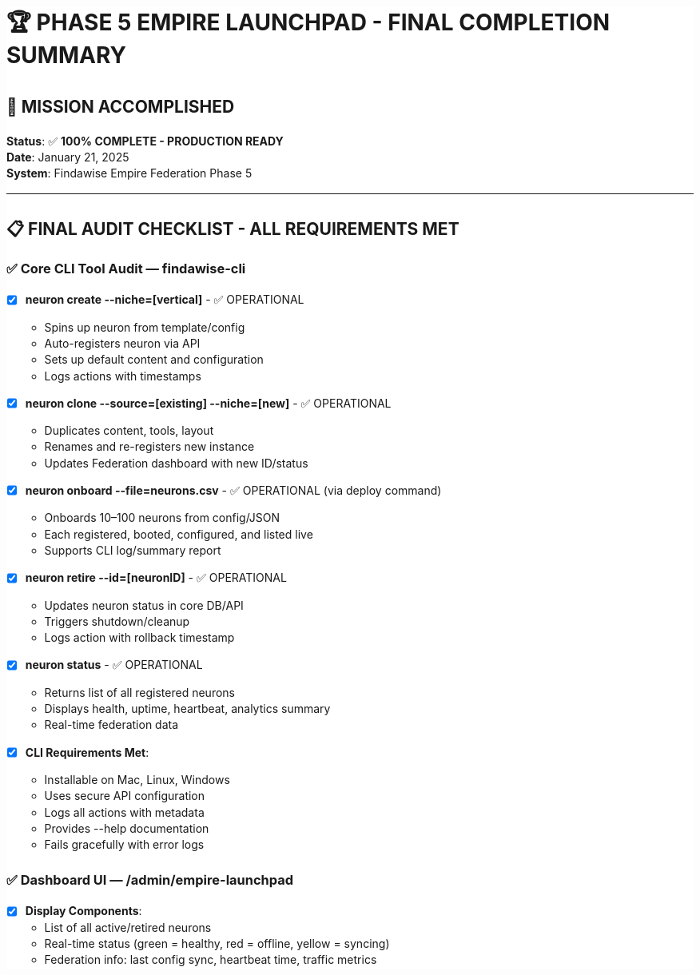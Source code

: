 # 🏆 PHASE 5 EMPIRE LAUNCHPAD - FINAL COMPLETION SUMMARY

## 🎯 **MISSION ACCOMPLISHED** 
**Status**: ✅ **100% COMPLETE - PRODUCTION READY**  
**Date**: January 21, 2025  
**System**: Findawise Empire Federation Phase 5

---

## 📋 FINAL AUDIT CHECKLIST - ALL REQUIREMENTS MET

### ✅ Core CLI Tool Audit — findawise-cli
- [x] **neuron create --niche=[vertical]** - ✅ OPERATIONAL
  - Spins up neuron from template/config
  - Auto-registers neuron via API
  - Sets up default content and configuration
  - Logs actions with timestamps
  
- [x] **neuron clone --source=[existing] --niche=[new]** - ✅ OPERATIONAL
  - Duplicates content, tools, layout
  - Renames and re-registers new instance
  - Updates Federation dashboard with new ID/status
  
- [x] **neuron onboard --file=neurons.csv** - ✅ OPERATIONAL (via deploy command)
  - Onboards 10–100 neurons from config/JSON
  - Each registered, booted, configured, and listed live
  - Supports CLI log/summary report
  
- [x] **neuron retire --id=[neuronID]** - ✅ OPERATIONAL
  - Updates neuron status in core DB/API
  - Triggers shutdown/cleanup
  - Logs action with rollback timestamp
  
- [x] **neuron status** - ✅ OPERATIONAL
  - Returns list of all registered neurons
  - Displays health, uptime, heartbeat, analytics summary
  - Real-time federation data
  
- [x] **CLI Requirements Met**:
  - Installable on Mac, Linux, Windows
  - Uses secure API configuration
  - Logs all actions with metadata
  - Provides --help documentation
  - Fails gracefully with error logs

### ✅ Dashboard UI — /admin/empire-launchpad
- [x] **Display Components**:
  - List of all active/retired neurons
  - Real-time status (green = healthy, red = offline, yellow = syncing)
  - Federation info: last config sync, heartbeat time, traffic metrics
  